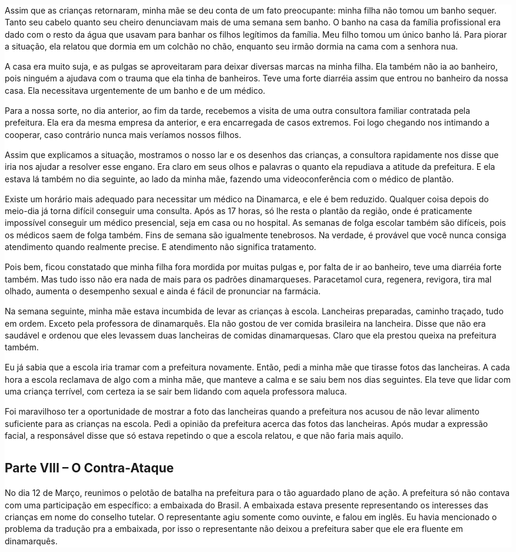 Assim que as crianças retornaram, minha mãe se deu conta de um fato preocupante: minha filha não tomou um banho sequer. Tanto seu cabelo quanto seu cheiro denunciavam mais de uma semana sem banho. O banho na casa da família profissional era dado com o resto da água que usavam para banhar os filhos legítimos da família. Meu filho tomou um único banho lá. Para piorar a situação, ela relatou que dormia em um colchão no chão, enquanto seu irmão dormia na cama com a senhora nua.

A casa era muito suja, e as pulgas se aproveitaram para deixar diversas marcas na minha filha. Ela também não ia ao banheiro, pois ninguém a ajudava com o trauma que ela tinha de banheiros. Teve uma forte diarréia assim que entrou no banheiro da nossa casa. Ela necessitava urgentemente de um banho e de um médico.

Para a nossa sorte, no dia anterior, ao fim da tarde, recebemos a visita de uma outra consultora familiar contratada pela prefeitura. Ela era da mesma empresa da anterior, e era encarregada de casos extremos. Foi logo chegando nos intimando a cooperar, caso contrário nunca mais veríamos nossos filhos.

Assim que explicamos a situação, mostramos o nosso lar e os desenhos das crianças, a consultora rapidamente nos disse que iria nos ajudar a resolver esse engano. Era claro em seus olhos e palavras o quanto ela repudiava a atitude da prefeitura. E ela estava lá também no dia seguinte, ao lado da minha mãe, fazendo uma videoconferência com o médico de plantão.

Existe um horário mais adequado para necessitar um médico na Dinamarca, e ele é bem reduzido. Qualquer coisa depois do meio-dia já torna difícil conseguir uma consulta. Após as 17 horas, só lhe resta o plantão da região, onde é praticamente impossível conseguir um médico presencial, seja em casa ou no hospital. As semanas de folga escolar também são difíceis, pois os médicos saem de folga também. Fins de semana são igualmente tenebrosos. Na verdade, é provável que você nunca consiga atendimento quando realmente precise. E atendimento não significa tratamento.

Pois bem, ficou constatado que minha filha fora mordida por muitas pulgas e, por falta de ir ao banheiro, teve uma diarréia forte também. Mas tudo isso não era nada de mais para os padrões dinamarqueses. Paracetamol cura, regenera, revigora, tira mal olhado, aumenta o desempenho sexual e ainda é fácil de pronunciar na farmácia.

Na semana seguinte, minha mãe estava incumbida de levar as crianças à escola. Lancheiras preparadas, caminho traçado, tudo em ordem. Exceto pela professora de dinamarquês. Ela não gostou de ver comida brasileira na lancheira. Disse que não era saudável e ordenou que eles levassem duas lancheiras de comidas dinamarquesas. Claro que ela prestou queixa na prefeitura também.

Eu já sabia que a escola iria tramar com a prefeitura novamente. Então, pedi a minha mãe que tirasse fotos das lancheiras. A cada hora a escola reclamava de algo com a minha mãe, que manteve a calma e se saiu bem nos dias seguintes. Ela teve que lidar com uma criança terrível, com certeza ia se sair bem lidando com aquela professora maluca.

Foi maravilhoso ter a oportunidade de mostrar a foto das lancheiras quando a prefeitura nos acusou de não levar alimento suficiente para as crianças na escola. Pedi a opinião da prefeitura acerca das fotos das lancheiras. Após mudar a expressão facial, a responsável disse que só estava repetindo o que a escola relatou, e que não faria mais aquilo.

## Parte VIII – O Contra-Ataque

No dia 12 de Março, reunimos o pelotão de batalha na prefeitura para o tão aguardado plano de ação. A prefeitura só não contava com uma participação em específico: a embaixada do Brasil. A embaixada estava presente representando os interesses das crianças em nome do conselho tutelar. O representante agiu somente como ouvinte, e falou em inglês. Eu havia mencionado o problema da tradução pra a embaixada, por isso o representante não deixou a prefeitura saber que ele era fluente em dinamarquês.
